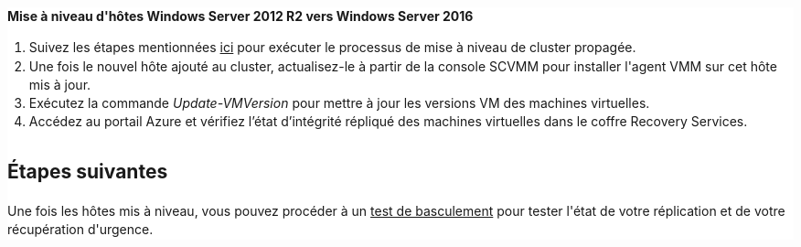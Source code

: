 
**Mise à niveau d'hôtes Windows Server 2012 R2 vers Windows Server 2016**

1. Suivez les étapes mentionnées [ici](/windows-server/failover-clustering/cluster-operating-system-rolling-upgrade#cluster-os-rolling-upgrade-process) pour exécuter le processus de mise à niveau de cluster propagée.
2. Une fois le nouvel hôte ajouté au cluster, actualisez-le à partir de la console SCVMM pour installer l'agent VMM sur cet hôte mis à jour.
3. Exécutez la commande *Update-VMVersion* pour mettre à jour les versions VM des machines virtuelles. 
4. Accédez au portail Azure et vérifiez l’état d’intégrité répliqué des machines virtuelles dans le coffre Recovery Services. 

## <a name="next-steps"></a>Étapes suivantes
Une fois les hôtes mis à niveau, vous pouvez procéder à un [test de basculement](tutorial-dr-drill-azure.md) pour tester l'état de votre réplication et de votre récupération d'urgence.
